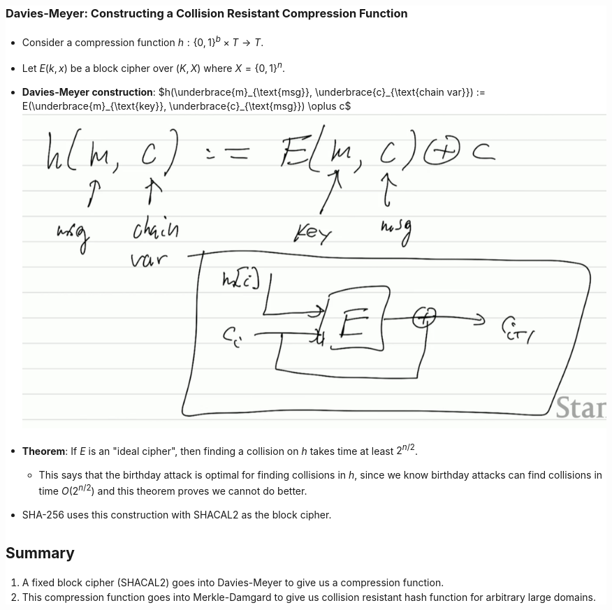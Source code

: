 ### Davies-Meyer: Constructing a Collision Resistant Compression Function
* Consider a compression function $h: \{0, 1\}^b \times T \to T$.
* Let $E(k, x)$ be a block cipher over $(K, X)$ where $X = \{0, 1\}^n$.
* **Davies-Meyer construction**: $h(\underbrace{m}_{\text{msg}}, \underbrace{c}_{\text{chain var}}) := E(\underbrace{m}_{\text{key}}, \underbrace{c}_{\text{msg}}) \oplus c$
![Pasted image 20250131170059](../../attachments/Pasted%20image%2020250131170059.png)
* **Theorem**: If $E$ is an "ideal cipher", then finding a collision on $h$ takes time at least $2^{n/2}$.
	* This says that the birthday attack is optimal for finding collisions in $h$, since we know birthday attacks can find collisions in time $O(2^{n/2})$ and this theorem proves we cannot do better.

* SHA-256 uses this construction with SHACAL2 as the block cipher.

## Summary
1. A fixed block cipher (SHACAL2) goes into Davies-Meyer to give us a compression function.
2. This compression function goes into Merkle-Damgard to give us collision resistant hash function for arbitrary large domains.
